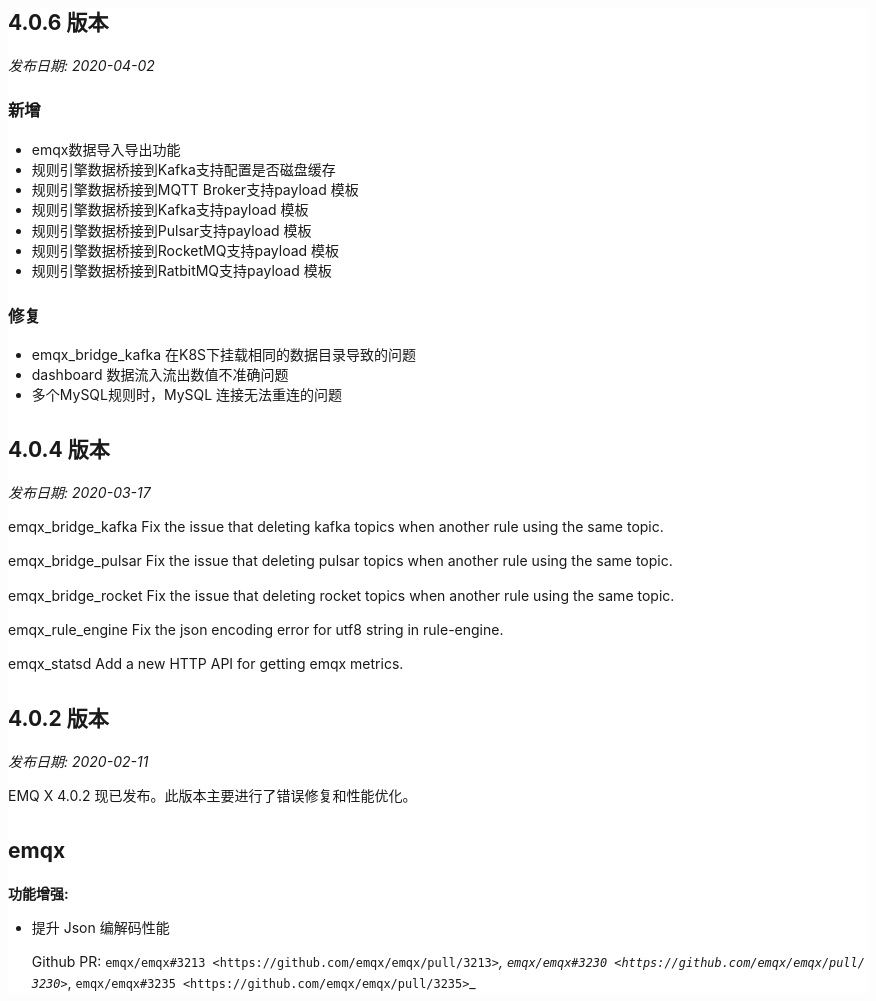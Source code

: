 ## 4.0.6 版本

*发布日期: 2020-04-02*

### 新增 

+ emqx数据导入导出功能
+ 规则引擎数据桥接到Kafka支持配置是否磁盘缓存
+ 规则引擎数据桥接到MQTT Broker支持payload 模板
+ 规则引擎数据桥接到Kafka支持payload 模板
+ 规则引擎数据桥接到Pulsar支持payload 模板
+ 规则引擎数据桥接到RocketMQ支持payload 模板
+ 规则引擎数据桥接到RatbitMQ支持payload 模板

### 修复

+ emqx_bridge_kafka 在K8S下挂载相同的数据目录导致的问题
+ dashboard 数据流入流出数值不准确问题
+ 多个MySQL规则时，MySQL 连接无法重连的问题

## 4.0.4 版本

*发布日期: 2020-03-17*

emqx_bridge_kafka
    Fix the issue that deleting kafka topics when another rule using the same topic.

emqx_bridge_pulsar
    Fix the issue that deleting pulsar topics when another rule using the same topic.

emqx_bridge_rocket
    Fix the issue that deleting rocket topics when another rule using the same topic.

emqx_rule_engine
    Fix the json encoding error for utf8 string in rule-engine.

emqx_statsd
    Add a new HTTP API for getting emqx metrics.

## 4.0.2 版本

*发布日期: 2020-02-11*

EMQ X 4.0.2 现已发布。此版本主要进行了错误修复和性能优化。

emqx
----

**功能增强:**

- 提升 Json 编解码性能

  Github PR:
  `emqx/emqx#3213 <https://github.com/emqx/emqx/pull/3213>`_,
  `emqx/emqx#3230 <https://github.com/emqx/emqx/pull/3230>`_,
  `emqx/emqx#3235 <https://github.com/emqx/emqx/pull/3235>`_
